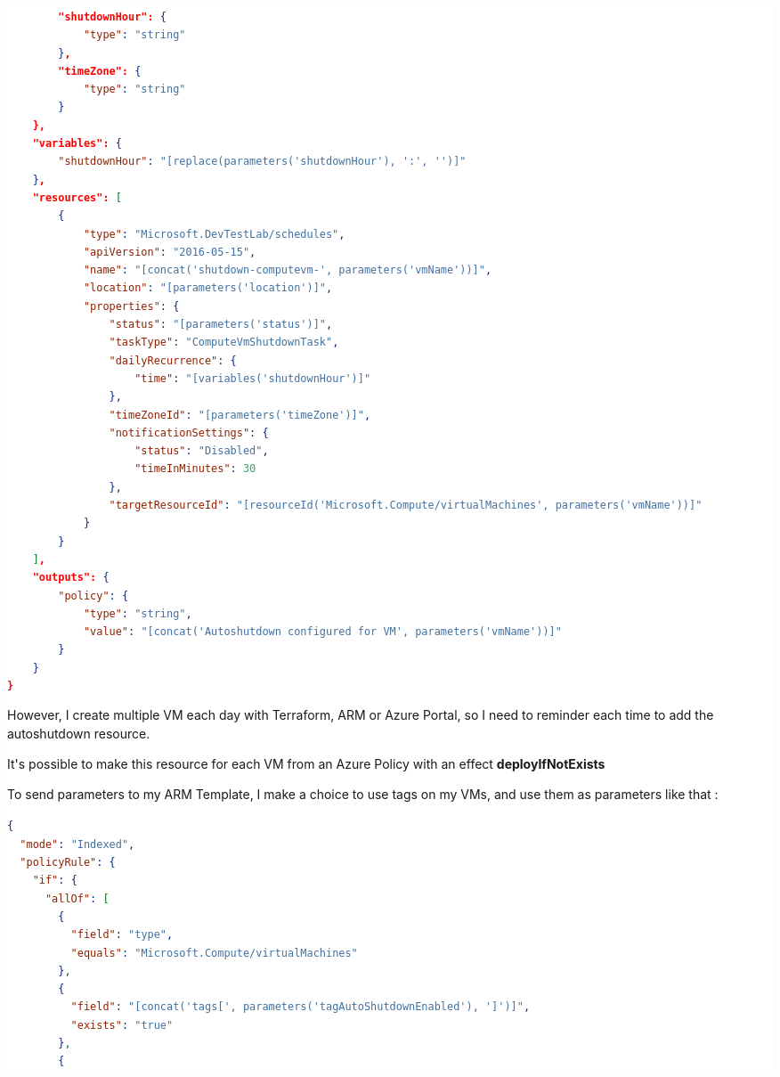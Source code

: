 ```json
        "shutdownHour": {
            "type": "string"
        },
        "timeZone": {
            "type": "string"
        }
    },
    "variables": {
        "shutdownHour": "[replace(parameters('shutdownHour'), ':', '')]"
    },
    "resources": [
        {
            "type": "Microsoft.DevTestLab/schedules",
            "apiVersion": "2016-05-15",
            "name": "[concat('shutdown-computevm-', parameters('vmName'))]",
            "location": "[parameters('location')]",
            "properties": {
                "status": "[parameters('status')]",
                "taskType": "ComputeVmShutdownTask",
                "dailyRecurrence": {
                    "time": "[variables('shutdownHour')]"
                },
                "timeZoneId": "[parameters('timeZone')]",
                "notificationSettings": {
                    "status": "Disabled",
                    "timeInMinutes": 30
                },
                "targetResourceId": "[resourceId('Microsoft.Compute/virtualMachines', parameters('vmName'))]"
            }
        }
    ],
    "outputs": {
        "policy": {
            "type": "string",
            "value": "[concat('Autoshutdown configured for VM', parameters('vmName'))]"
        }
    }
}
```

However, I create multiple VM each day with Terraform, ARM or Azure Portal, so I need to reminder each time to add the autoshutdown resource.

It's possible to make this resource for each VM from an Azure Policy with an effect **deployIfNotExists**

To send parameters to my ARM Template, I make a choice to use tags on my VMs, and use them as parameters like that :

```json
{
  "mode": "Indexed",
  "policyRule": {
    "if": {
      "allOf": [
        {
          "field": "type",
          "equals": "Microsoft.Compute/virtualMachines"
        },
        {
          "field": "[concat('tags[', parameters('tagAutoShutdownEnabled'), ']')]",
          "exists": "true"
        },
        {
```